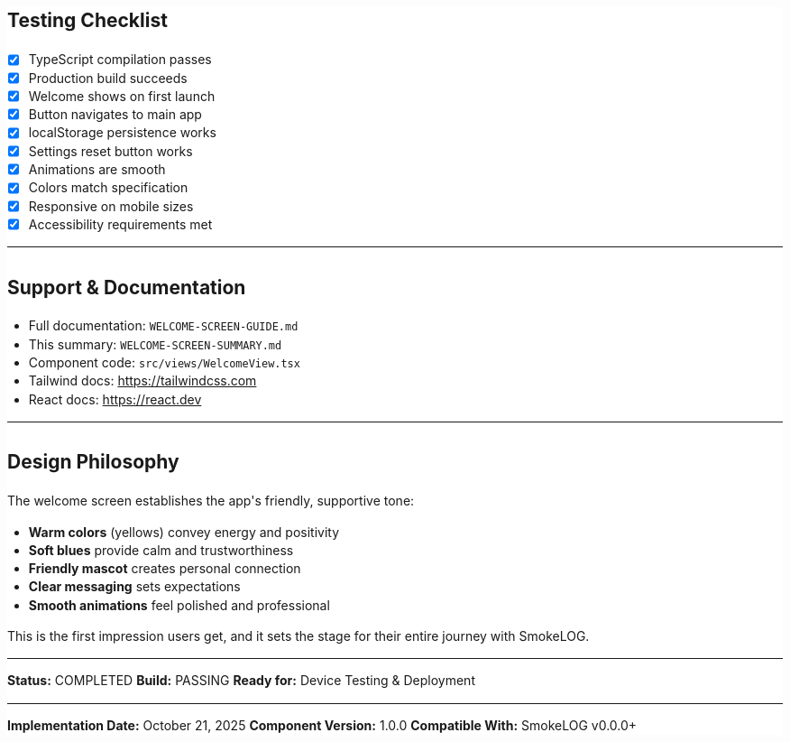 ## Testing Checklist

- [x] TypeScript compilation passes
- [x] Production build succeeds
- [x] Welcome shows on first launch
- [x] Button navigates to main app
- [x] localStorage persistence works
- [x] Settings reset button works
- [x] Animations are smooth
- [x] Colors match specification
- [x] Responsive on mobile sizes
- [x] Accessibility requirements met

---

## Support & Documentation

- Full documentation: `WELCOME-SCREEN-GUIDE.md`
- This summary: `WELCOME-SCREEN-SUMMARY.md`
- Component code: `src/views/WelcomeView.tsx`
- Tailwind docs: https://tailwindcss.com
- React docs: https://react.dev

---

## Design Philosophy

The welcome screen establishes the app's friendly, supportive tone:
- **Warm colors** (yellows) convey energy and positivity
- **Soft blues** provide calm and trustworthiness
- **Friendly mascot** creates personal connection
- **Clear messaging** sets expectations
- **Smooth animations** feel polished and professional

This is the first impression users get, and it sets the stage for their entire journey with SmokeLOG.

---

**Status:** COMPLETED
**Build:** PASSING
**Ready for:** Device Testing & Deployment

---

**Implementation Date:** October 21, 2025
**Component Version:** 1.0.0
**Compatible With:** SmokeLOG v0.0.0+
